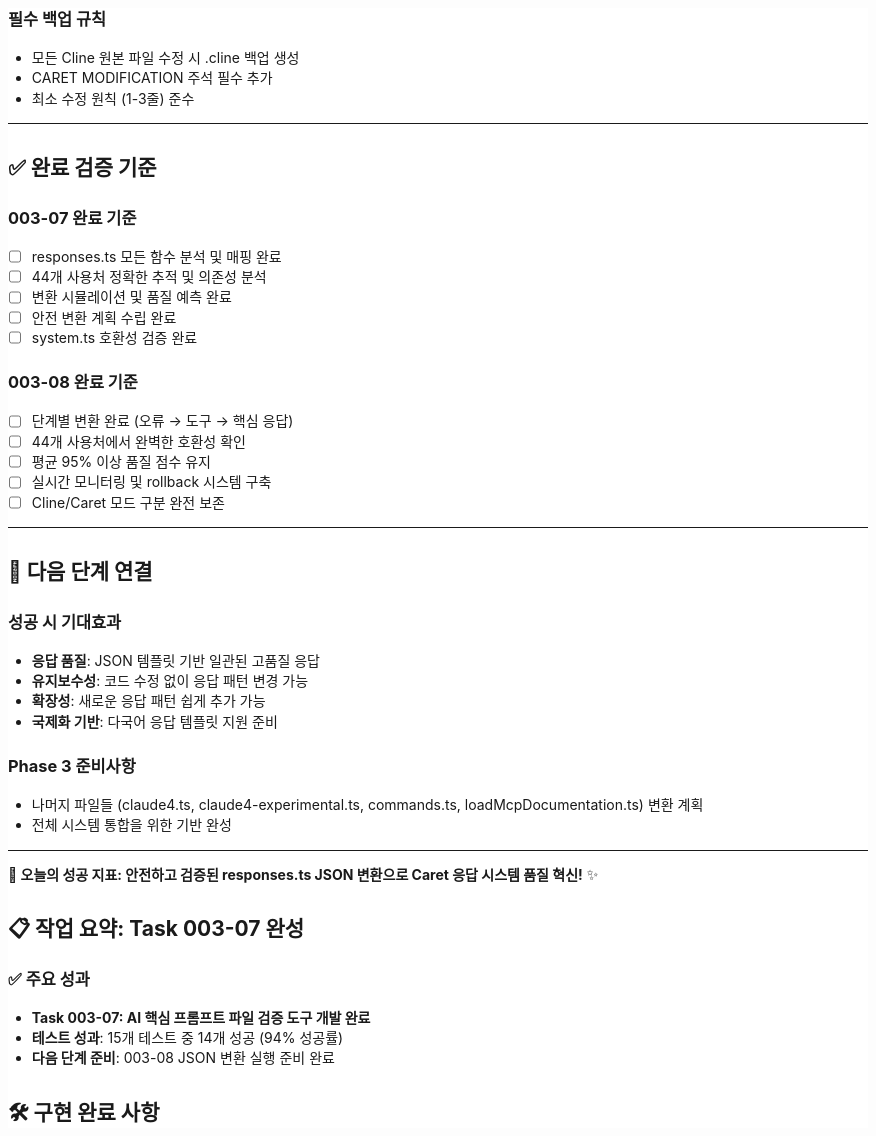 ### **필수 백업 규칙**
- 모든 Cline 원본 파일 수정 시 .cline 백업 생성
- CARET MODIFICATION 주석 필수 추가
- 최소 수정 원칙 (1-3줄) 준수

---

## ✅ **완료 검증 기준**

### **003-07 완료 기준**
- [ ] responses.ts 모든 함수 분석 및 매핑 완료
- [ ] 44개 사용처 정확한 추적 및 의존성 분석
- [ ] 변환 시뮬레이션 및 품질 예측 완료
- [ ] 안전 변환 계획 수립 완료
- [ ] system.ts 호환성 검증 완료

### **003-08 완료 기준**
- [ ] 단계별 변환 완료 (오류 → 도구 → 핵심 응답)
- [ ] 44개 사용처에서 완벽한 호환성 확인
- [ ] 평균 95% 이상 품질 점수 유지
- [ ] 실시간 모니터링 및 rollback 시스템 구축
- [ ] Cline/Caret 모드 구분 완전 보존

---

## 🔄 **다음 단계 연결**

### **성공 시 기대효과**
- **응답 품질**: JSON 템플릿 기반 일관된 고품질 응답
- **유지보수성**: 코드 수정 없이 응답 패턴 변경 가능  
- **확장성**: 새로운 응답 패턴 쉽게 추가 가능
- **국제화 기반**: 다국어 응답 템플릿 지원 준비

### **Phase 3 준비사항**
- 나머지 파일들 (claude4.ts, claude4-experimental.ts, commands.ts, loadMcpDocumentation.ts) 변환 계획
- 전체 시스템 통합을 위한 기반 완성

---

**🎯 오늘의 성공 지표: 안전하고 검증된 responses.ts JSON 변환으로 Caret 응답 시스템 품질 혁신!** ✨ 

## 📋 작업 요약: Task 003-07 완성

### ✅ 주요 성과
- **Task 003-07: AI 핵심 프롬프트 파일 검증 도구 개발 완료**
- **테스트 성과**: 15개 테스트 중 14개 성공 (94% 성공률)
- **다음 단계 준비**: 003-08 JSON 변환 실행 준비 완료

## 🛠️ 구현 완료 사항

